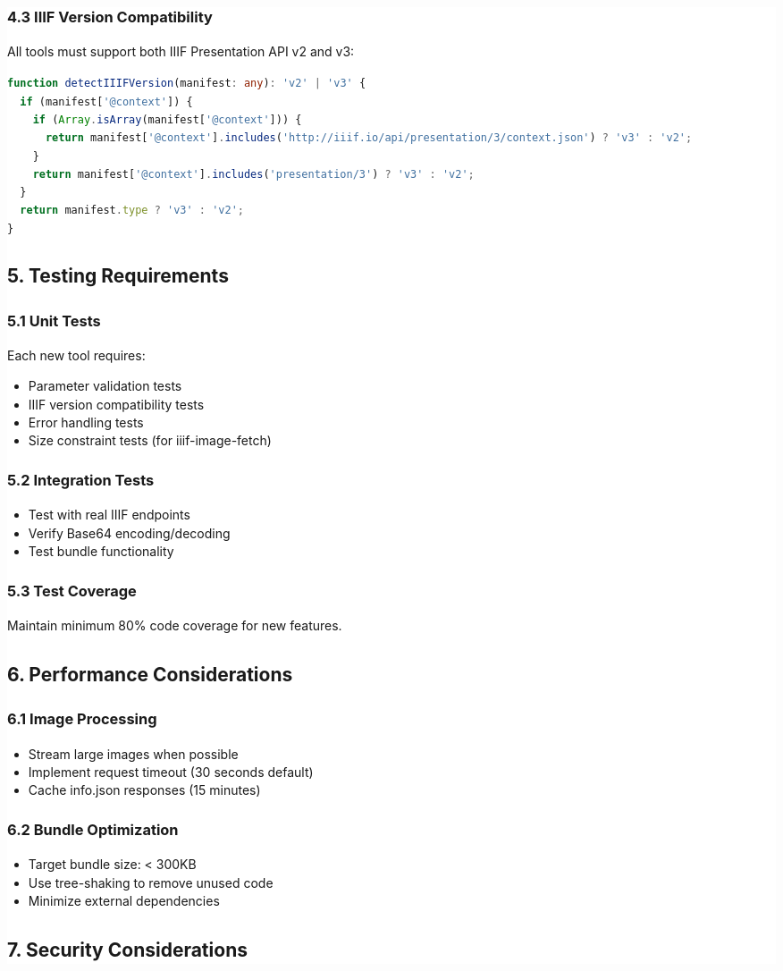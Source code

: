 ### 4.3 IIIF Version Compatibility

All tools must support both IIIF Presentation API v2 and v3:

```typescript
function detectIIIFVersion(manifest: any): 'v2' | 'v3' {
  if (manifest['@context']) {
    if (Array.isArray(manifest['@context'])) {
      return manifest['@context'].includes('http://iiif.io/api/presentation/3/context.json') ? 'v3' : 'v2';
    }
    return manifest['@context'].includes('presentation/3') ? 'v3' : 'v2';
  }
  return manifest.type ? 'v3' : 'v2';
}
```

## 5. Testing Requirements

### 5.1 Unit Tests

Each new tool requires:
- Parameter validation tests
- IIIF version compatibility tests
- Error handling tests
- Size constraint tests (for iiif-image-fetch)

### 5.2 Integration Tests

- Test with real IIIF endpoints
- Verify Base64 encoding/decoding
- Test bundle functionality

### 5.3 Test Coverage

Maintain minimum 80% code coverage for new features.

## 6. Performance Considerations

### 6.1 Image Processing

- Stream large images when possible
- Implement request timeout (30 seconds default)
- Cache info.json responses (15 minutes)

### 6.2 Bundle Optimization

- Target bundle size: < 300KB
- Use tree-shaking to remove unused code
- Minimize external dependencies

## 7. Security Considerations
